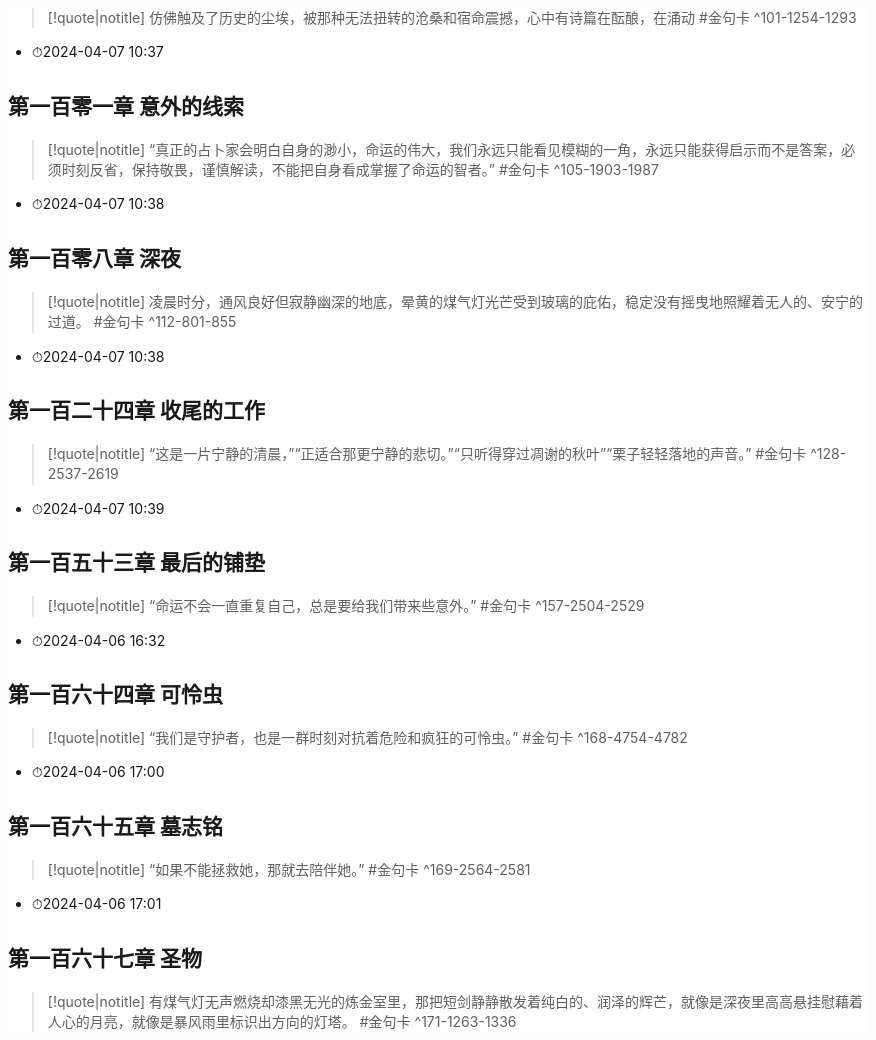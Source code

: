 
> [!quote|notitle] 
> 仿佛触及了历史的尘埃，被那种无法扭转的沧桑和宿命震撼，心中有诗篇在酝酿，在涌动 #金句卡 ^101-1254-1293

- ⏱2024-04-07 10:37 
## 第一百零一章 意外的线索


> [!quote|notitle] 
> “真正的占卜家会明白自身的渺小，命运的伟大，我们永远只能看见模糊的一角，永远只能获得启示而不是答案，必须时刻反省，保持敬畏，谨慎解读，不能把自身看成掌握了命运的智者。” #金句卡 ^105-1903-1987

- ⏱2024-04-07 10:38 
## 第一百零八章 深夜


> [!quote|notitle] 
> 凌晨时分，通风良好但寂静幽深的地底，晕黄的煤气灯光芒受到玻璃的庇佑，稳定没有摇曳地照耀着无人的、安宁的过道。 #金句卡 ^112-801-855

- ⏱2024-04-07 10:38 
## 第一百二十四章 收尾的工作


> [!quote|notitle] 
> “这是一片宁静的清晨，”“正适合那更宁静的悲切。”“只听得穿过凋谢的秋叶”“栗子轻轻落地的声音。” #金句卡 ^128-2537-2619

- ⏱2024-04-07 10:39 
## 第一百五十三章 最后的铺垫


> [!quote|notitle] 
> “命运不会一直重复自己，总是要给我们带来些意外。” #金句卡 ^157-2504-2529

- ⏱2024-04-06 16:32 
## 第一百六十四章 可怜虫


> [!quote|notitle] 
> “我们是守护者，也是一群时刻对抗着危险和疯狂的可怜虫。” #金句卡 ^168-4754-4782

- ⏱2024-04-06 17:00 
## 第一百六十五章 墓志铭


> [!quote|notitle] 
> “如果不能拯救她，那就去陪伴她。” #金句卡 ^169-2564-2581

- ⏱2024-04-06 17:01 
## 第一百六十七章 圣物


> [!quote|notitle] 
> 有煤气灯无声燃烧却漆黑无光的炼金室里，那把短剑静静散发着纯白的、润泽的辉芒，就像是深夜里高高悬挂慰藉着人心的月亮，就像是暴风雨里标识出方向的灯塔。 #金句卡 ^171-1263-1336
